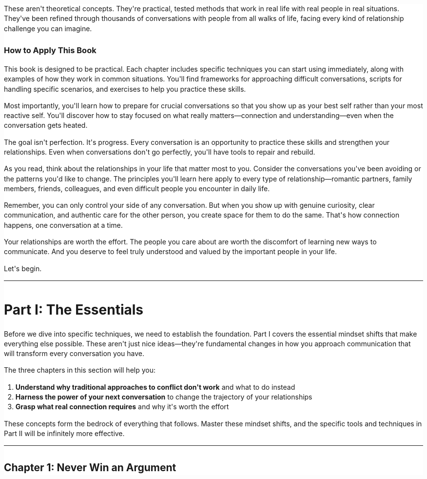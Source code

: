 These aren't theoretical concepts. They're practical, tested methods that work in real life with real people in real situations. They've been refined through thousands of conversations with people from all walks of life, facing every kind of relationship challenge you can imagine.

### How to Apply This Book

This book is designed to be practical. Each chapter includes specific techniques you can start using immediately, along with examples of how they work in common situations. You'll find frameworks for approaching difficult conversations, scripts for handling specific scenarios, and exercises to help you practice these skills.

Most importantly, you'll learn how to prepare for crucial conversations so that you show up as your best self rather than your most reactive self. You'll discover how to stay focused on what really matters—connection and understanding—even when the conversation gets heated.

The goal isn't perfection. It's progress. Every conversation is an opportunity to practice these skills and strengthen your relationships. Even when conversations don't go perfectly, you'll have tools to repair and rebuild.

As you read, think about the relationships in your life that matter most to you. Consider the conversations you've been avoiding or the patterns you'd like to change. The principles you'll learn here apply to every type of relationship—romantic partners, family members, friends, colleagues, and even difficult people you encounter in daily life.

Remember, you can only control your side of any conversation. But when you show up with genuine curiosity, clear communication, and authentic care for the other person, you create space for them to do the same. That's how connection happens, one conversation at a time.

Your relationships are worth the effort. The people you care about are worth the discomfort of learning new ways to communicate. And you deserve to feel truly understood and valued by the important people in your life.

Let's begin.

---

# Part I: The Essentials

Before we dive into specific techniques, we need to establish the foundation. Part I covers the essential mindset shifts that make everything else possible. These aren't just nice ideas—they're fundamental changes in how you approach communication that will transform every conversation you have.

The three chapters in this section will help you:

1. **Understand why traditional approaches to conflict don't work** and what to do instead
2. **Harness the power of your next conversation** to change the trajectory of your relationships
3. **Grasp what real connection requires** and why it's worth the effort

These concepts form the bedrock of everything that follows. Master these mindset shifts, and the specific tools and techniques in Part II will be infinitely more effective.

---

## Chapter 1: Never Win an Argument
